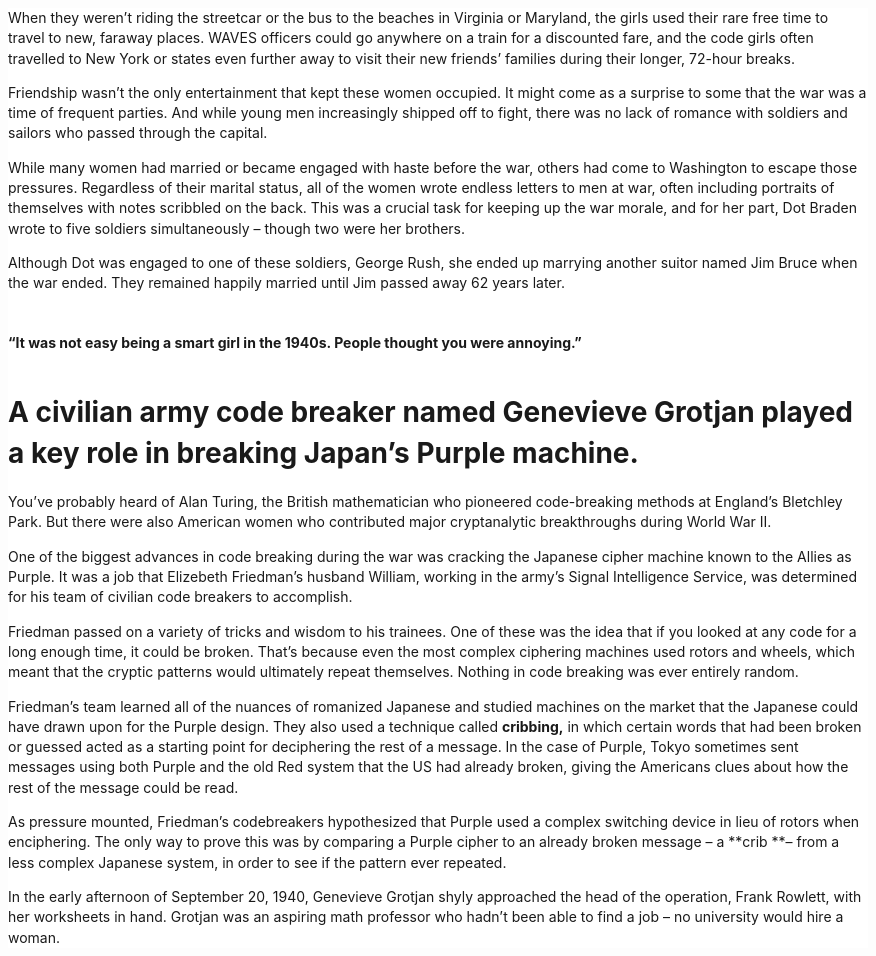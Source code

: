 When they weren’t riding the streetcar or the bus to the beaches in Virginia or Maryland, the girls used their rare free time to travel to new, faraway places. WAVES officers could go anywhere on a train for a discounted fare, and the code girls often travelled to New York or states even further away to visit their new friends’ families during their longer, 72-hour breaks.

Friendship wasn’t the only entertainment that kept these women occupied. It might come as a surprise to some that the war was a time of frequent parties. And while young men increasingly shipped off to fight, there was no lack of romance with soldiers and sailors who passed through the capital.

While many women had married or became engaged with haste before the war, others had come to Washington to escape those pressures. Regardless of their marital status, all of the women wrote endless letters to men at war, often including portraits of themselves with notes scribbled on the back. This was a crucial task for keeping up the war morale, and for her part, Dot Braden wrote to five soldiers simultaneously – though two were her brothers.

Although Dot was engaged to one of these soldiers, George Rush, she ended up marrying another suitor named Jim Bruce when the war ended. They remained happily married until Jim passed away 62 years later.

# 

**“It was not easy being a smart girl in the 1940s. People thought you were annoying.”**

# A civilian army code breaker named Genevieve Grotjan played a key role in breaking Japan’s Purple machine.

You’ve probably heard of Alan Turing, the British mathematician who pioneered code-breaking methods at England’s Bletchley Park. But there were also American women who contributed major cryptanalytic breakthroughs during World War II.

One of the biggest advances in code breaking during the war was cracking the Japanese cipher machine known to the Allies as Purple. It was a job that Elizebeth Friedman’s husband William, working in the army’s Signal Intelligence Service, was determined for his team of civilian code breakers to accomplish.

Friedman passed on a variety of tricks and wisdom to his trainees. One of these was the idea that if you looked at any code for a long enough time, it could be broken. That’s because even the most complex ciphering machines used rotors and wheels, which meant that the cryptic patterns would ultimately repeat themselves. Nothing in code breaking was ever entirely random.

Friedman’s team learned all of the nuances of romanized Japanese and studied machines on the market that the Japanese could have drawn upon for the Purple design. They also used a technique called **cribbing,** in which certain words that had been broken or guessed acted as a starting point for deciphering the rest of a message. In the case of Purple, Tokyo sometimes sent messages using both Purple and the old Red system that the US had already broken, giving the Americans clues about how the rest of the message could be read.

As pressure mounted, Friedman’s codebreakers hypothesized that Purple used a complex switching device in lieu of rotors when enciphering. The only way to prove this was by comparing a Purple cipher to an already broken message – a **crib **– from a less complex Japanese system, in order to see if the pattern ever repeated.

In the early afternoon of September 20, 1940, Genevieve Grotjan shyly approached the head of the operation, Frank Rowlett, with her worksheets in hand. Grotjan was an aspiring math professor who hadn’t been able to find a job – no university would hire a woman.
